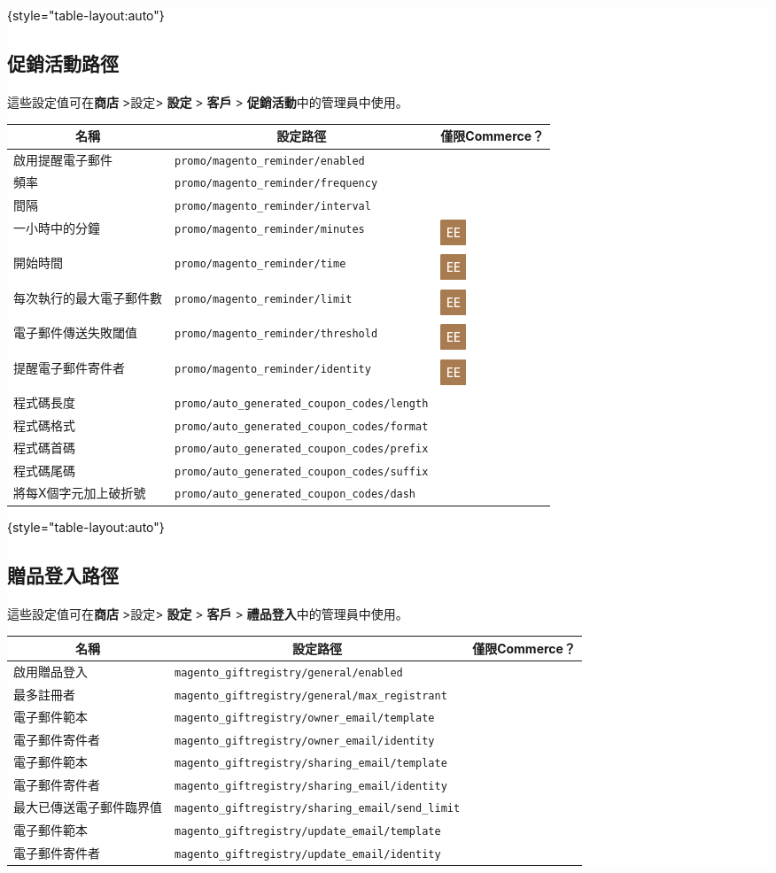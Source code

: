 {style="table-layout:auto"}

## 促銷活動路徑

這些設定值可在&#x200B;**商店** >設定> **設定** > **客戶** > **促銷活動**&#x200B;中的管理員中使用。

| 名稱 | 設定路徑 | 僅限Commerce？ |
|--------------|--------------|--------------|
| 啟用提醒電子郵件 | `promo/magento_reminder/enabled` |  |
| 頻率 | `promo/magento_reminder/frequency` |  |
| 間隔 | `promo/magento_reminder/interval` |  |
| 一小時中的分鐘 | `promo/magento_reminder/minutes` | ![僅限Commerce](/help/assets/configuration/cloud-ee.png) |
| 開始時間 | `promo/magento_reminder/time` | ![僅限Commerce](/help/assets/configuration/cloud-ee.png) |
| 每次執行的最大電子郵件數 | `promo/magento_reminder/limit` | ![僅限Commerce](/help/assets/configuration/cloud-ee.png) |
| 電子郵件傳送失敗閾值 | `promo/magento_reminder/threshold` | ![僅限Commerce](/help/assets/configuration/cloud-ee.png) |
| 提醒電子郵件寄件者 | `promo/magento_reminder/identity` | ![僅限Commerce](/help/assets/configuration/cloud-ee.png) |
| 程式碼長度 | `promo/auto_generated_coupon_codes/length` |  |
| 程式碼格式 | `promo/auto_generated_coupon_codes/format` |  |
| 程式碼首碼 | `promo/auto_generated_coupon_codes/prefix` |  |
| 程式碼尾碼 | `promo/auto_generated_coupon_codes/suffix` |  |
| 將每X個字元加上破折號 | `promo/auto_generated_coupon_codes/dash` |  |

{style="table-layout:auto"}

## 贈品登入路徑

這些設定值可在&#x200B;**商店** >設定> **設定** > **客戶** > **禮品登入**&#x200B;中的管理員中使用。

| 名稱 | 設定路徑 | 僅限Commerce？ |
|--------------|--------------|--------------|
| 啟用贈品登入 | `magento_giftregistry/general/enabled` |  |
| 最多註冊者 | `magento_giftregistry/general/max_registrant` |  |
| 電子郵件範本 | `magento_giftregistry/owner_email/template` |  |
| 電子郵件寄件者 | `magento_giftregistry/owner_email/identity` |  |
| 電子郵件範本 | `magento_giftregistry/sharing_email/template` |  |
| 電子郵件寄件者 | `magento_giftregistry/sharing_email/identity` |  |
| 最大已傳送電子郵件臨界值 | `magento_giftregistry/sharing_email/send_limit` |  |
| 電子郵件範本 | `magento_giftregistry/update_email/template` |  |
| 電子郵件寄件者 | `magento_giftregistry/update_email/identity` |  |
